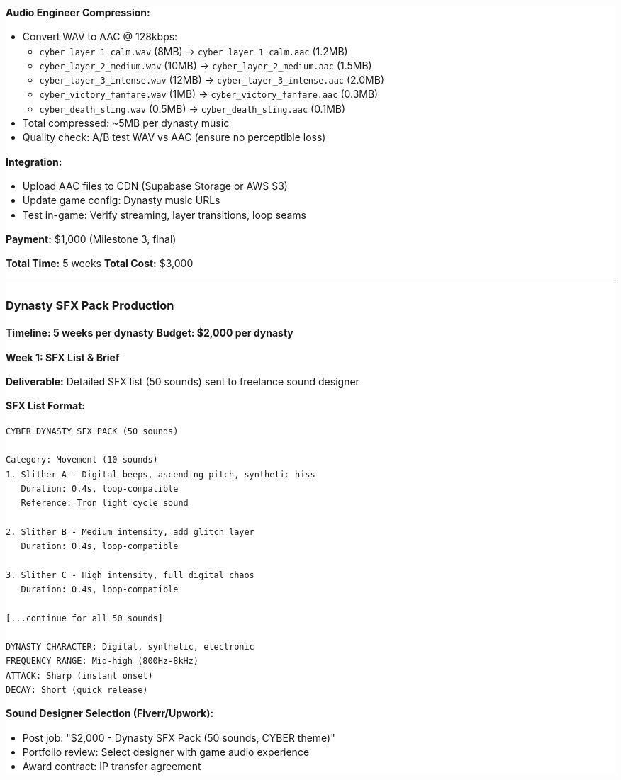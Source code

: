 **Audio Engineer Compression:**
- Convert WAV to AAC @ 128kbps:
  - `cyber_layer_1_calm.wav` (8MB) → `cyber_layer_1_calm.aac` (1.2MB)
  - `cyber_layer_2_medium.wav` (10MB) → `cyber_layer_2_medium.aac` (1.5MB)
  - `cyber_layer_3_intense.wav` (12MB) → `cyber_layer_3_intense.aac` (2.0MB)
  - `cyber_victory_fanfare.wav` (1MB) → `cyber_victory_fanfare.aac` (0.3MB)
  - `cyber_death_sting.wav` (0.5MB) → `cyber_death_sting.aac` (0.1MB)
- Total compressed: ~5MB per dynasty music
- Quality check: A/B test WAV vs AAC (ensure no perceptible loss)

**Integration:**
- Upload AAC files to CDN (Supabase Storage or AWS S3)
- Update game config: Dynasty music URLs
- Test in-game: Verify streaming, layer transitions, loop seams

**Payment:** $1,000 (Milestone 3, final)

**Total Time:** 5 weeks
**Total Cost:** $3,000

---

### Dynasty SFX Pack Production

**Timeline: 5 weeks per dynasty**
**Budget: $2,000 per dynasty**

**Week 1: SFX List & Brief**

**Deliverable:** Detailed SFX list (50 sounds) sent to freelance sound designer

**SFX List Format:**
```
CYBER DYNASTY SFX PACK (50 sounds)

Category: Movement (10 sounds)
1. Slither A - Digital beeps, ascending pitch, synthetic hiss
   Duration: 0.4s, loop-compatible
   Reference: Tron light cycle sound

2. Slither B - Medium intensity, add glitch layer
   Duration: 0.4s, loop-compatible

3. Slither C - High intensity, full digital chaos
   Duration: 0.4s, loop-compatible

[...continue for all 50 sounds]

DYNASTY CHARACTER: Digital, synthetic, electronic
FREQUENCY RANGE: Mid-high (800Hz-8kHz)
ATTACK: Sharp (instant onset)
DECAY: Short (quick release)
```

**Sound Designer Selection (Fiverr/Upwork):**
- Post job: "$2,000 - Dynasty SFX Pack (50 sounds, CYBER theme)"
- Portfolio review: Select designer with game audio experience
- Award contract: IP transfer agreement
